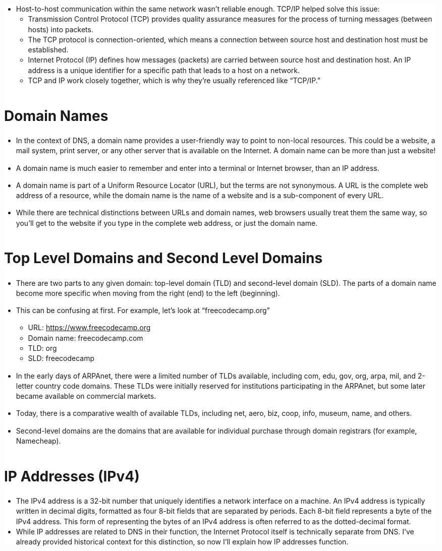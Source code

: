- Host-to-host communication within the same network wasn’t reliable enough. TCP/IP helped solve this issue:
  - Transmission Control Protocol (TCP) provides quality assurance measures for the process of turning messages (between hosts) into packets.
  - The TCP protocol is connection-oriented, which means a connection between source host and destination host must be established.
  - Internet Protocol (IP) defines how messages (packets) are carried between source host and destination host. An IP address is a unique identifier for a specific path that leads to a host on a network.
  - TCP and IP work closely together, which is why they’re usually referenced like “TCP/IP.”

# Domain Names

- In the context of DNS, a domain name provides a user-friendly way to point to non-local resources. This could be a website, a mail system, print server, or any other server that is available on the Internet. A domain name can be more than just a website!
- A domain name is much easier to remember and enter into a terminal or Internet browser, than an IP address.

- A domain name is part of a Uniform Resource Locator (URL), but the terms are not synonymous. A URL is the complete web address of a resource, while the domain name is the name of a website and is a sub-component of every URL.

- While there are technical distinctions between URLs and domain names, web browsers usually treat them the same way, so you’ll get to the website if you type in the complete web address, or just the domain name.

# Top Level Domains and Second Level Domains

- There are two parts to any given domain: top-level domain (TLD) and second-level domain (SLD). The parts of a domain name become more specific when moving from the right (end) to the left (beginning).

- This can be confusing at first. For example, let’s look at “freecodecamp.org”
  - URL: https://www.freecodecamp.org
  - Domain name: freecodecamp.com
  - TLD: org
  - SLD: freecodecamp
- In the early days of ARPAnet, there were a limited number of TLDs available, including com, edu, gov, org, arpa, mil, and 2-letter country code domains. These TLDs were initially reserved for institutions participating in the ARPAnet, but some later became available on commercial markets.

- Today, there is a comparative wealth of available TLDs, including net, aero, biz, coop, info, museum, name, and others.

- Second-level domains are the domains that are available for individual purchase through domain registrars (for example, Namecheap).

# IP Addresses (IPv4)
- The IPv4 address is a 32-bit number that uniquely identifies a network interface on a machine. An IPv4 address is typically written in decimal digits, formatted as four 8-bit fields that are separated by periods. Each 8-bit field represents a byte of the IPv4 address. This form of representing the bytes of an IPv4 address is often referred to as the dotted-decimal format.
- While IP addresses are related to DNS in their function, the Internet Protocol itself is technically separate from DNS. I’ve already provided historical context for this distinction, so now I’ll explain how IP addresses function.
